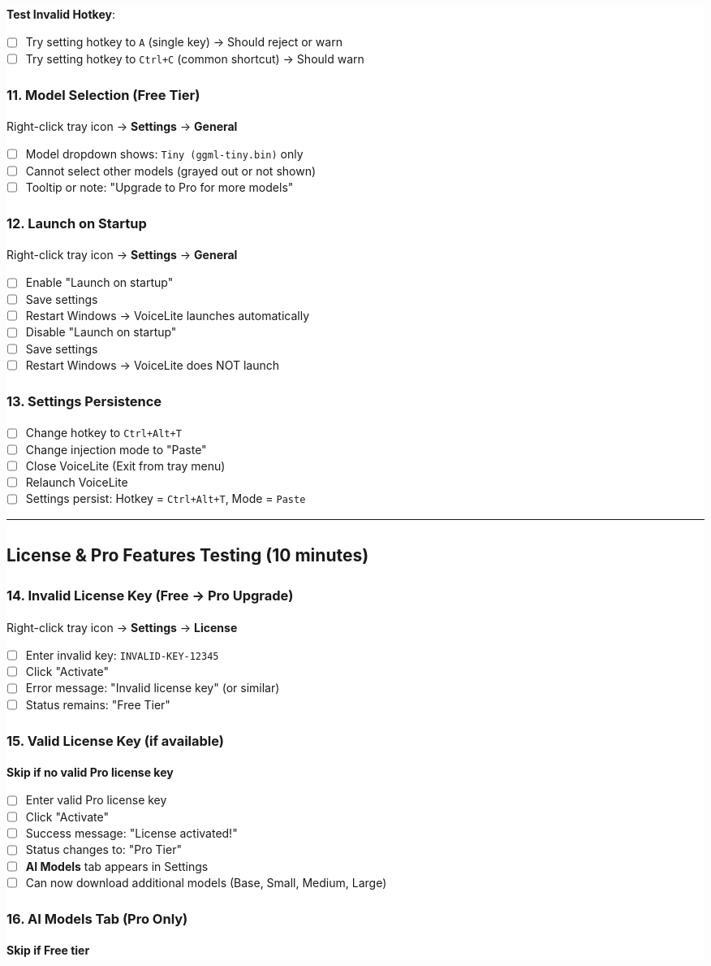 **Test Invalid Hotkey**:
- [ ] Try setting hotkey to `A` (single key) → Should reject or warn
- [ ] Try setting hotkey to `Ctrl+C` (common shortcut) → Should warn

### 11. Model Selection (Free Tier)
Right-click tray icon → **Settings** → **General**

- [ ] Model dropdown shows: `Tiny (ggml-tiny.bin)` only
- [ ] Cannot select other models (grayed out or not shown)
- [ ] Tooltip or note: "Upgrade to Pro for more models"

### 12. Launch on Startup
Right-click tray icon → **Settings** → **General**

- [ ] Enable "Launch on startup"
- [ ] Save settings
- [ ] Restart Windows → VoiceLite launches automatically
- [ ] Disable "Launch on startup"
- [ ] Save settings
- [ ] Restart Windows → VoiceLite does NOT launch

### 13. Settings Persistence
- [ ] Change hotkey to `Ctrl+Alt+T`
- [ ] Change injection mode to "Paste"
- [ ] Close VoiceLite (Exit from tray menu)
- [ ] Relaunch VoiceLite
- [ ] Settings persist: Hotkey = `Ctrl+Alt+T`, Mode = `Paste`

---

## License & Pro Features Testing (10 minutes)

### 14. Invalid License Key (Free → Pro Upgrade)
Right-click tray icon → **Settings** → **License**

- [ ] Enter invalid key: `INVALID-KEY-12345`
- [ ] Click "Activate"
- [ ] Error message: "Invalid license key" (or similar)
- [ ] Status remains: "Free Tier"

### 15. Valid License Key (if available)
**Skip if no valid Pro license key**

- [ ] Enter valid Pro license key
- [ ] Click "Activate"
- [ ] Success message: "License activated!"
- [ ] Status changes to: "Pro Tier"
- [ ] **AI Models** tab appears in Settings
- [ ] Can now download additional models (Base, Small, Medium, Large)

### 16. AI Models Tab (Pro Only)
**Skip if Free tier**
